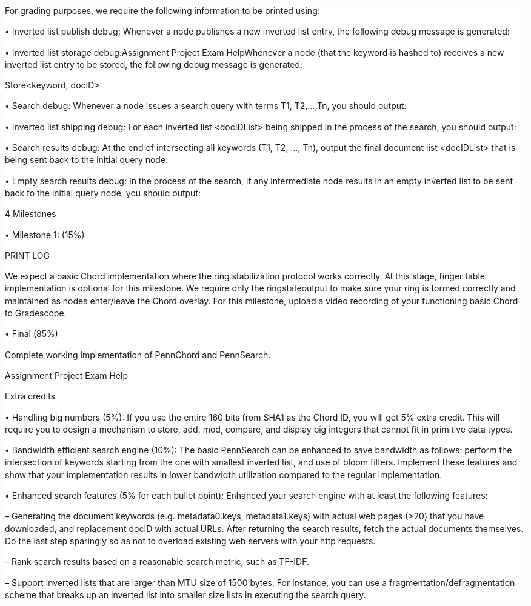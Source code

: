 For grading purposes, we require the following information to be printed using:

• Inverted list publish debug: Whenever a node publishes a new inverted list entry, the following debug message is generated:

• Inverted list storage debug:Assignment Project Exam HelpWhenever a node (that the keyword is hashed to) receives a new inverted list entry to be stored, the following debug message is generated:

Store&lt;keyword, docID&gt;

• Search debug: Whenever a node issues a search query with terms T1, T2,…,Tn, you should output:

• Inverted list shipping debug: For each inverted list &lt;docIDList&gt; being shipped in the process of the search, you should output:

• Search results debug: At the end of intersecting all keywords (T1, T2, …, Tn), output the final document list &lt;docIDList&gt; that is being sent back to the initial query node:

• Empty search results debug: In the process of the search, if any intermediate node results in an empty inverted list to be sent back to the initial query node, you should output:

4 Milestones

• Milestone 1: (15%)

PRINT LOG

We expect a basic Chord implementation where the ring stabilization protocol works correctly. At this stage, finger table implementation is optional for this milestone. We require only the ringstateoutput to make sure your ring is formed correctly and maintained as nodes enter/leave the Chord overlay. For this milestone, upload a video recording of your functioning basic Chord to Gradescope.

• Final (85%)

Complete working implementation of PennChord and PennSearch.

Assignment Project Exam Help

Extra credits

• Handling big numbers (5%): If you use the entire 160 bits from SHA1 as the Chord ID, you will get 5% extra credit. This will require you to design a mechanism to store, add, mod, compare, and display big integers that cannot fit in primitive data types.

• Bandwidth efficient search engine (10%): The basic PennSearch can be enhanced to save bandwidth as follows: perform the intersection of keywords starting from the one with smallest inverted list, and use of bloom filters. Implement these features and show that your implementation results in lower bandwidth utilization compared to the regular implementation.

• Enhanced search features (5% for each bullet point): Enhanced your search engine with at least the following features:

– Generating the document keywords (e.g. metadata0.keys, metadata1.keys) with actual web pages (&gt;20) that you have downloaded, and replacement docID with actual URLs. After returning the search results, fetch the actual documents themselves. Do the last step sparingly so as not to overload existing web servers with your http requests.

– Rank search results based on a reasonable search metric, such as TF-IDF.

– Support inverted lists that are larger than MTU size of 1500 bytes. For instance, you can use a fragmentation/defragmentation scheme that breaks up an inverted list into smaller size lists in executing the search query.
